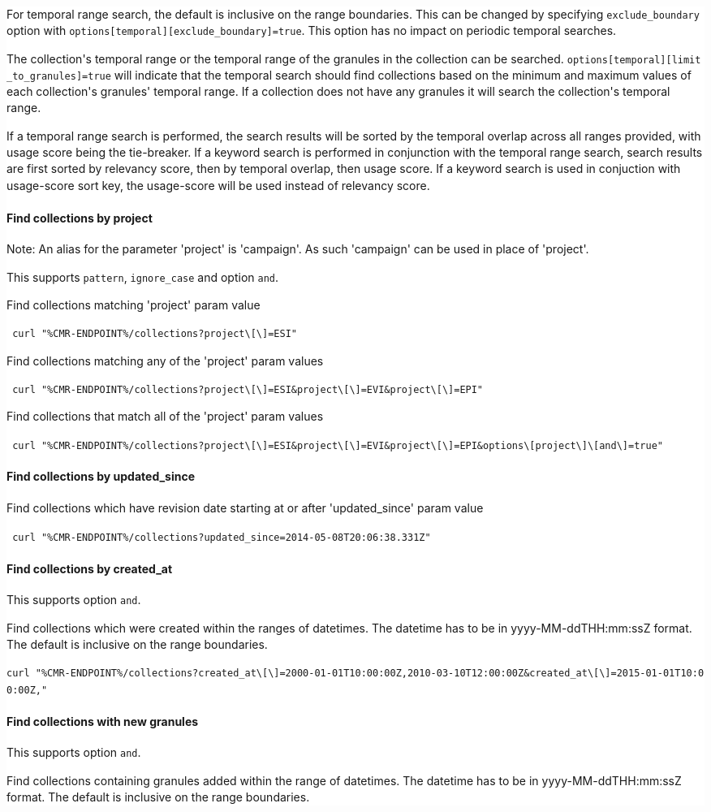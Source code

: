 For temporal range search, the default is inclusive on the range boundaries. This can be changed by specifying `exclude_boundary` option with `options[temporal][exclude_boundary]=true`. This option has no impact on periodic temporal searches.

The collection's temporal range or the temporal range of the granules in the collection can be searched. `options[temporal][limit_to_granules]=true` will indicate that the temporal search should find collections based on the minimum and maximum values of each collection's granules' temporal range. If a collection does not have any granules it will search the collection's temporal range.

If a temporal range search is performed, the search results will be sorted by the temporal overlap across all ranges provided, with usage score being the tie-breaker. If a keyword search is performed in conjunction with the temporal range search, search results are first sorted by relevancy score, then by temporal overlap, then usage score. If a keyword search is used in conjuction with usage-score sort key, the usage-score will be used instead of relevancy score.

#### <a name="c-project"></a> Find collections by project

Note: An alias for the parameter 'project' is 'campaign'. As such 'campaign' can be used in place of 'project'.

This supports `pattern`, `ignore_case` and option `and`.

Find collections matching 'project' param value

     curl "%CMR-ENDPOINT%/collections?project\[\]=ESI"

Find collections matching any of the 'project' param values

     curl "%CMR-ENDPOINT%/collections?project\[\]=ESI&project\[\]=EVI&project\[\]=EPI"

Find collections that match all of the 'project' param values

     curl "%CMR-ENDPOINT%/collections?project\[\]=ESI&project\[\]=EVI&project\[\]=EPI&options\[project\]\[and\]=true"

#### <a name="c-updated-since"></a> Find collections by updated_since

  Find collections which have revision date starting at or after 'updated_since' param value

     curl "%CMR-ENDPOINT%/collections?updated_since=2014-05-08T20:06:38.331Z"

#### <a name="c-created-at"></a> Find collections by created_at

 This supports option `and`.

 Find collections which were created within the ranges of datetimes. The datetime has to be in yyyy-MM-ddTHH:mm:ssZ format. The default is inclusive on the range boundaries.

    curl "%CMR-ENDPOINT%/collections?created_at\[\]=2000-01-01T10:00:00Z,2010-03-10T12:00:00Z&created_at\[\]=2015-01-01T10:00:00Z,"

#### <a name="c-with-new-granules"></a> Find collections with new granules

  This supports option `and`.

  Find collections containing granules added within the range of datetimes. The datetime has to be in yyyy-MM-ddTHH:mm:ssZ format. The default is inclusive on the range boundaries.
